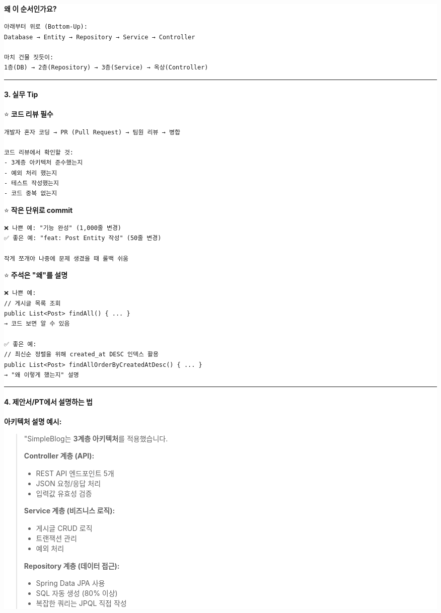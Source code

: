 **왜 이 순서인가요?**
```
아래부터 위로 (Bottom-Up):
Database → Entity → Repository → Service → Controller

마치 건물 짓듯이:
1층(DB) → 2층(Repository) → 3층(Service) → 옥상(Controller)
```

---

#### 3. 실무 Tip

⭐ **코드 리뷰 필수**
```
개발자 혼자 코딩 → PR (Pull Request) → 팀원 리뷰 → 병합

코드 리뷰에서 확인할 것:
- 3계층 아키텍처 준수했는지
- 예외 처리 했는지
- 테스트 작성했는지
- 코드 중복 없는지
```

⭐ **작은 단위로 commit**
```
❌ 나쁜 예: "기능 완성" (1,000줄 변경)
✅ 좋은 예: "feat: Post Entity 작성" (50줄 변경)

작게 쪼개야 나중에 문제 생겼을 때 롤백 쉬움
```

⭐ **주석은 "왜"를 설명**
```
❌ 나쁜 예:
// 게시글 목록 조회
public List<Post> findAll() { ... }
→ 코드 보면 알 수 있음

✅ 좋은 예:
// 최신순 정렬을 위해 created_at DESC 인덱스 활용
public List<Post> findAllOrderByCreatedAtDesc() { ... }
→ "왜 이렇게 했는지" 설명
```

---

#### 4. 제안서/PT에서 설명하는 법

**아키텍처 설명 예시:**

> "SimpleBlog는 **3계층 아키텍처**를 적용했습니다.
>
> **Controller 계층 (API):**
> - REST API 엔드포인트 5개
> - JSON 요청/응답 처리
> - 입력값 유효성 검증
>
> **Service 계층 (비즈니스 로직):**
> - 게시글 CRUD 로직
> - 트랜잭션 관리
> - 예외 처리
>
> **Repository 계층 (데이터 접근):**
> - Spring Data JPA 사용
> - SQL 자동 생성 (80% 이상)
> - 복잡한 쿼리는 JPQL 직접 작성
>